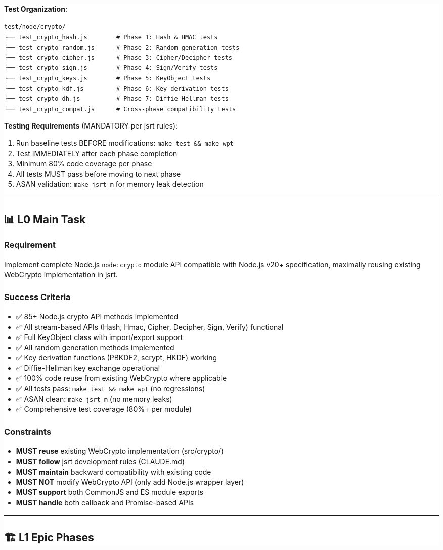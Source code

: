 **Test Organization**:
```
test/node/crypto/
├── test_crypto_hash.js        # Phase 1: Hash & HMAC tests
├── test_crypto_random.js      # Phase 2: Random generation tests
├── test_crypto_cipher.js      # Phase 3: Cipher/Decipher tests
├── test_crypto_sign.js        # Phase 4: Sign/Verify tests
├── test_crypto_keys.js        # Phase 5: KeyObject tests
├── test_crypto_kdf.js         # Phase 6: Key derivation tests
├── test_crypto_dh.js          # Phase 7: Diffie-Hellman tests
└── test_crypto_compat.js      # Cross-phase compatibility tests
```

**Testing Requirements** (MANDATORY per jsrt rules):
1. Run baseline tests BEFORE modifications: `make test && make wpt`
2. Test IMMEDIATELY after each phase completion
3. Minimum 80% code coverage per phase
4. All tests MUST pass before moving to next phase
5. ASAN validation: `make jsrt_m` for memory leak detection

---

## 📊 L0 Main Task

### Requirement
Implement complete Node.js `node:crypto` module API compatible with Node.js v20+ specification, maximally reusing existing WebCrypto implementation in jsrt.

### Success Criteria
- ✅ 85+ Node.js crypto API methods implemented
- ✅ All stream-based APIs (Hash, Hmac, Cipher, Decipher, Sign, Verify) functional
- ✅ Full KeyObject class with import/export support
- ✅ All random generation methods implemented
- ✅ Key derivation functions (PBKDF2, scrypt, HKDF) working
- ✅ Diffie-Hellman key exchange operational
- ✅ 100% code reuse from existing WebCrypto where applicable
- ✅ All tests pass: `make test && make wpt` (no regressions)
- ✅ ASAN clean: `make jsrt_m` (no memory leaks)
- ✅ Comprehensive test coverage (80%+ per module)

### Constraints
- **MUST reuse** existing WebCrypto implementation (src/crypto/)
- **MUST follow** jsrt development rules (CLAUDE.md)
- **MUST maintain** backward compatibility with existing code
- **MUST NOT** modify WebCrypto API (only add Node.js wrapper layer)
- **MUST support** both CommonJS and ES module exports
- **MUST handle** both callback and Promise-based APIs

---

## 🏗️ L1 Epic Phases
